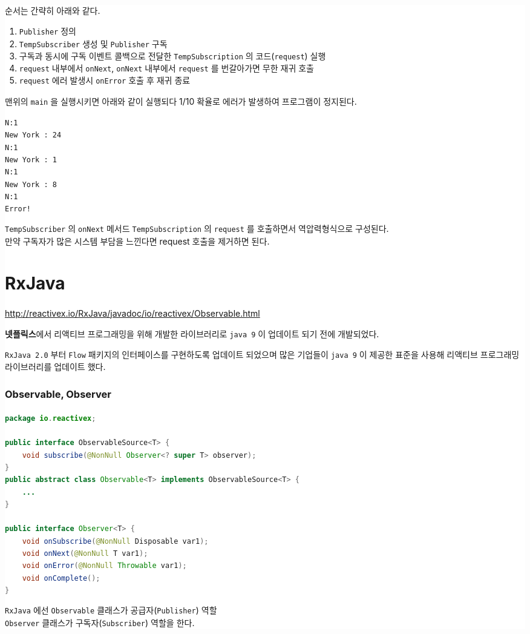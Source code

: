 순서는 간략히 아래와 같다.  

1. `Publisher` 정의  
2. `TempSubscriber` 생성 및 `Publisher` 구독  
3. 구독과 동시에 구독 이벤트 콜백으로 전달한 `TempSubscription` 의 코드(`request`) 실행  
4. `request` 내부에서 `onNext`, `onNext` 내부에서 `request` 를 번갈아가면 무한 재귀 호출  
5. `request` 에러 발생시 `onError` 호출 후 재귀 종료  

맨위의 `main` 을 실행시키면 아래와 같이 실행되다 1/10 확율로 에러가 발생하여 프로그램이 정지된다.

```
N:1
New York : 24
N:1
New York : 1
N:1
New York : 8
N:1
Error!
```

`TempSubscriber` 의 `onNext` 메서드 `TempSubscription` 의 `request` 를 호출하면서 역압력형식으로 구성된다.  
만약 구독자가 많은 시스템 부담을 느낀다면 request 호출을 제거하면 된다.  

# RxJava

http://reactivex.io/RxJava/javadoc/io/reactivex/Observable.html

**넷플릭스**에서 리액티브 프로그래밍을 위해 개발한 라이브러리로 `java 9` 이 업데이트 되기 전에 개발되었다.  

`RxJava 2.0` 부터 `Flow` 패키지의 인터페이스를 구현하도록 업데이트 되었으며 많은 기업들이 `java 9` 이 제공한 표준을 사용해 리액티브 프로그래밍 라이브러리를 업데이트 했다.  

### Observable, Observer

```java
package io.reactivex;

public interface ObservableSource<T> {
    void subscribe(@NonNull Observer<? super T> observer);
}
public abstract class Observable<T> implements ObservableSource<T> {
    ...
}

public interface Observer<T> {
    void onSubscribe(@NonNull Disposable var1);
    void onNext(@NonNull T var1);
    void onError(@NonNull Throwable var1);
    void onComplete();
}
```

`RxJava` 에선 `Observable` 클래스가 공급자(`Publisher`) 역할  
`Observer` 클래스가 구독자(`Subscriber`) 역할을 한다.  
